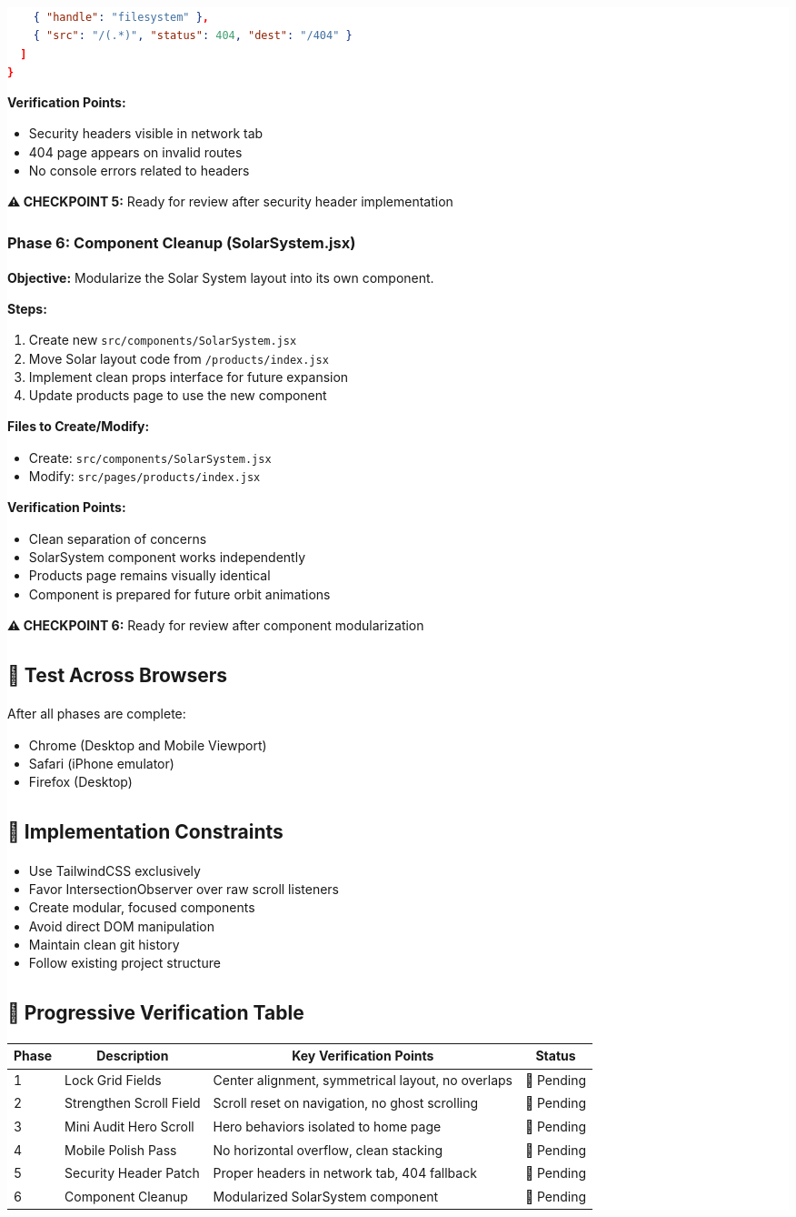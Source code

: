 ```json
    { "handle": "filesystem" },
    { "src": "/(.*)", "status": 404, "dest": "/404" }
  ]
}
```

**Verification Points:**
- Security headers visible in network tab
- 404 page appears on invalid routes
- No console errors related to headers

**⚠️ CHECKPOINT 5:** Ready for review after security header implementation

### Phase 6: Component Cleanup (SolarSystem.jsx)
**Objective:** Modularize the Solar System layout into its own component.

**Steps:**
1. Create new `src/components/SolarSystem.jsx`
2. Move Solar layout code from `/products/index.jsx`
3. Implement clean props interface for future expansion
4. Update products page to use the new component

**Files to Create/Modify:**
- Create: `src/components/SolarSystem.jsx`
- Modify: `src/pages/products/index.jsx`

**Verification Points:**
- Clean separation of concerns
- SolarSystem component works independently
- Products page remains visually identical
- Component is prepared for future orbit animations

**⚠️ CHECKPOINT 6:** Ready for review after component modularization

## 🧪 Test Across Browsers
After all phases are complete:
- Chrome (Desktop and Mobile Viewport)
- Safari (iPhone emulator)
- Firefox (Desktop)

## 🚨 Implementation Constraints
- Use TailwindCSS exclusively
- Favor IntersectionObserver over raw scroll listeners
- Create modular, focused components
- Avoid direct DOM manipulation
- Maintain clean git history
- Follow existing project structure

## 📝 Progressive Verification Table

| Phase | Description | Key Verification Points | Status |
|-------|-------------|-------------------------|--------|
| 1 | Lock Grid Fields | Center alignment, symmetrical layout, no overlaps | 🔄 Pending |
| 2 | Strengthen Scroll Field | Scroll reset on navigation, no ghost scrolling | 🔄 Pending |
| 3 | Mini Audit Hero Scroll | Hero behaviors isolated to home page | 🔄 Pending |
| 4 | Mobile Polish Pass | No horizontal overflow, clean stacking | 🔄 Pending |
| 5 | Security Header Patch | Proper headers in network tab, 404 fallback | 🔄 Pending |
| 6 | Component Cleanup | Modularized SolarSystem component | 🔄 Pending |
